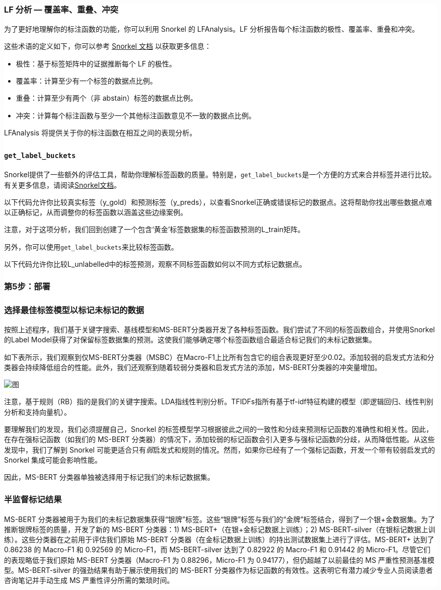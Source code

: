 ### LF 分析 — 覆盖率、重叠、冲突

为了更好地理解你的标注函数的功能，你可以利用 Snorkel 的 LFAnalysis。LF 分析报告每个标注函数的极性、覆盖率、重叠和冲突。

这些术语的定义如下，你可以参考 [Snorkel 文档](https://snorkel.readthedocs.io/en/v0.9.1/packages/_autosummary/labeling/snorkel.labeling.LFAnalysis.html#snorkel.labeling.LFAnalysis.lf_polarities) 以获取更多信息：

+   极性：基于标签矩阵中的证据推断每个 LF 的极性。

+   覆盖率：计算至少有一个标签的数据点比例。

+   重叠：计算至少有两个（非 abstain）标签的数据点比例。

+   冲突：计算每个标注函数与至少一个其他标注函数意见不一致的数据点比例。

LFAnalysis 将提供关于你的标注函数在相互之间的表现分析。

### `get_label_buckets`

Snorkel提供了一些额外的评估工具，帮助你理解标签函数的质量。特别是，`get_label_buckets`是一个方便的方式来合并标签并进行比较。有关更多信息，请阅读[Snorkel文档](https://snorkel.readthedocs.io/en/v0.9.1/packages/_autosummary/analysis/snorkel.analysis.get_label_buckets.html)。

以下代码允许你比较真实标签（y_gold）和预测标签（y_preds），以查看Snorkel正确或错误标记的数据点。这将帮助你找出哪些数据点难以正确标记，从而调整你的标签函数以涵盖这些边缘案例。

注意，对于这项分析，我们回到创建了一个包含‘黄金’标签数据集的标签函数预测的L_train矩阵。

另外，你可以使用`get_label_buckets`来比较标签函数。

以下代码允许你比较L_unlabelled中的标签预测，观察不同标签函数如何以不同方式标记数据点。

### 第5步：部署

### 选择最佳标签模型以标记未标记的数据

按照上述程序，我们基于关键字搜索、基线模型和MS-BERT分类器开发了各种标签函数。我们尝试了不同的标签函数组合，并使用Snorkel的Label Model获得了对保留标签数据集的预测。这使我们能够确定哪个标签函数组合最适合标记我们的未标记数据集。

如下表所示，我们观察到仅MS-BERT分类器（MSBC）在Macro-F1上比所有包含它的组合表现更好至少0.02。添加较弱的启发式方法和分类器会持续降低组合的性能。此外，我们还观察到随着较弱分类器和启发式方法的添加，MS-BERT分类器的冲突量增加。

![图](../Images/bcd40b9154f9ad113f7b3c41b440b185.png)

注意，基于规则（RB）指的是我们的关键字搜索。LDA指线性判别分析。TFIDFs指所有基于tf-idf特征构建的模型（即逻辑回归、线性判别分析和支持向量机）。

要理解我们的发现，我们必须提醒自己，Snorkel 的标签模型学习根据彼此之间的一致性和分歧来预测标记函数的准确性和相关性。因此，在存在强标记函数（如我们的 MS-BERT 分类器）的情况下，添加较弱的标记函数会引入更多与强标记函数的分歧，从而降低性能。从这些发现中，我们了解到 Snorkel 可能更适合只有*弱*启发式和规则的情况。然而，如果你已经有了一个强标记函数，开发一个带有较弱启发式的 Snorkel 集成可能会影响性能。

因此，MS-BERT 分类器单独被选择用于标记我们的未标记数据集。

### 半监督标记结果

MS-BERT 分类器被用于为我们的未标记数据集获得“银牌”标签。这些“银牌”标签与我们的“金牌”标签结合，得到了一个银+金数据集。为了推断银牌标签的质量，开发了新的 MS-BERT 分类器：1) MS-BERT+（在银+金标记数据上训练）；2) MS-BERT-silver（在银标记数据上训练）。这些分类器在之前用于评估我们原始 MS-BERT 分类器（在金标记数据上训练）的持出测试数据集上进行了评估。MS-BERT+ 达到了 0.86238 的 Macro-F1 和 0.92569 的 Micro-F1，而 MS-BERT-silver 达到了 0.82922 的 Macro-F1 和 0.91442 的 Micro-F1。尽管它们的表现略低于我们原始 MS-BERT 分类器（Macro-F1 为 0.88296，Micro-F1 为 0.94177），但仍超越了以前最佳的 MS 严重性预测基准模型。MS-BERT-silver 的强劲结果有助于展示使用我们的 MS-BERT 分类器作为标记函数的有效性。这表明它有潜力减少专业人员阅读患者咨询笔记并手动生成 MS 严重性评分所需的繁琐时间。
